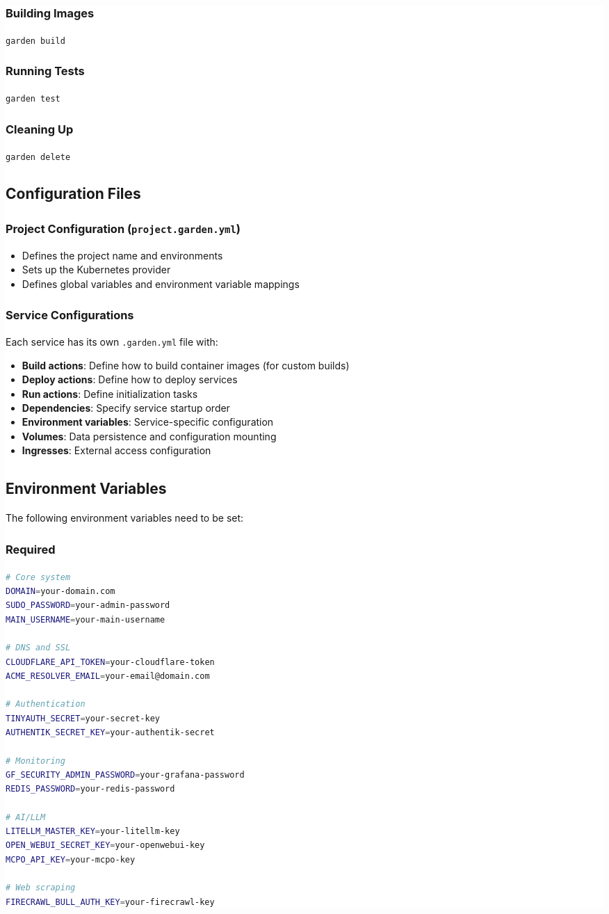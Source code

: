 ### Building Images
```bash
garden build
```

### Running Tests
```bash
garden test
```

### Cleaning Up
```bash
garden delete
```

## Configuration Files

### Project Configuration (`project.garden.yml`)
- Defines the project name and environments
- Sets up the Kubernetes provider
- Defines global variables and environment variable mappings

### Service Configurations
Each service has its own `.garden.yml` file with:
- **Build actions**: Define how to build container images (for custom builds)
- **Deploy actions**: Define how to deploy services
- **Run actions**: Define initialization tasks
- **Dependencies**: Specify service startup order
- **Environment variables**: Service-specific configuration
- **Volumes**: Data persistence and configuration mounting
- **Ingresses**: External access configuration

## Environment Variables

The following environment variables need to be set:

### Required
```bash
# Core system
DOMAIN=your-domain.com
SUDO_PASSWORD=your-admin-password
MAIN_USERNAME=your-main-username

# DNS and SSL
CLOUDFLARE_API_TOKEN=your-cloudflare-token
ACME_RESOLVER_EMAIL=your-email@domain.com

# Authentication
TINYAUTH_SECRET=your-secret-key
AUTHENTIK_SECRET_KEY=your-authentik-secret

# Monitoring
GF_SECURITY_ADMIN_PASSWORD=your-grafana-password
REDIS_PASSWORD=your-redis-password

# AI/LLM
LITELLM_MASTER_KEY=your-litellm-key
OPEN_WEBUI_SECRET_KEY=your-openwebui-key
MCPO_API_KEY=your-mcpo-key

# Web scraping
FIRECRAWL_BULL_AUTH_KEY=your-firecrawl-key
```